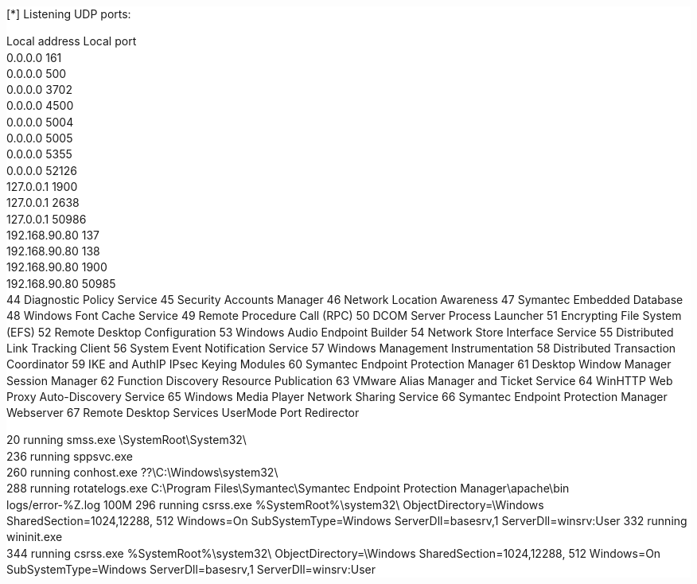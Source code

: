 
[*] Listening UDP ports:

  Local address         Local port          
  0.0.0.0               161                 
  0.0.0.0               500                 
  0.0.0.0               3702                
  0.0.0.0               4500                
  0.0.0.0               5004                
  0.0.0.0               5005                
  0.0.0.0               5355                
  0.0.0.0               52126               
  127.0.0.1             1900                
  127.0.0.1             2638                
  127.0.0.1             50986               
  192.168.90.80         137                 
  192.168.90.80         138                 
  192.168.90.80         1900                
  192.168.90.80         50985               
  44                    Diagnostic Policy Service
  45                    Security Accounts Manager
  46                    Network Location Awareness
  47                    Symantec Embedded Database
  48                    Windows Font Cache Service
  49                    Remote Procedure Call (RPC)
  50                    DCOM Server Process Launcher
  51                    Encrypting File System (EFS)
  52                    Remote Desktop Configuration
  53                    Windows Audio Endpoint Builder
  54                    Network Store Interface Service
  55                    Distributed Link Tracking Client
  56                    System Event Notification Service
  57                    Windows Management Instrumentation
  58                    Distributed Transaction Coordinator
  59                    IKE and AuthIP IPsec Keying Modules
  60                    Symantec Endpoint Protection Manager
  61                    Desktop Window Manager Session Manager
  62                    Function Discovery Resource Publication
  63                    VMware Alias Manager and Ticket Service
  64                    WinHTTP Web Proxy Auto-Discovery Service
  65                    Windows Media Player Network Sharing Service
  66                    Symantec Endpoint Protection Manager Webserver
  67                    Remote Desktop Services UserMode Port Redirector

20                   running               smss.exe              \SystemRoot\System32\                      
  236                   running               sppsvc.exe                                                      
  260                   running               conhost.exe           \??\C:\Windows\system32\                      
  288                   running               rotatelogs.exe        C:\Program Files\Symantec\Symantec Endpoint Protection Manager\apache\bin\
  logs/error-%Z.log 100M
  296                   running               csrss.exe             %SystemRoot%\system32\  ObjectDirectory=\Windows SharedSection=1024,12288,
512 Windows=On SubSystemType=Windows ServerDll=basesrv,1 ServerDll=winsrv:User
  332                   running               wininit.exe                                                     
  344                   running               csrss.exe             %SystemRoot%\system32\  ObjectDirectory=\Windows SharedSection=1024,12288,
512 Windows=On SubSystemType=Windows ServerDll=basesrv,1 ServerDll=winsrv:User
